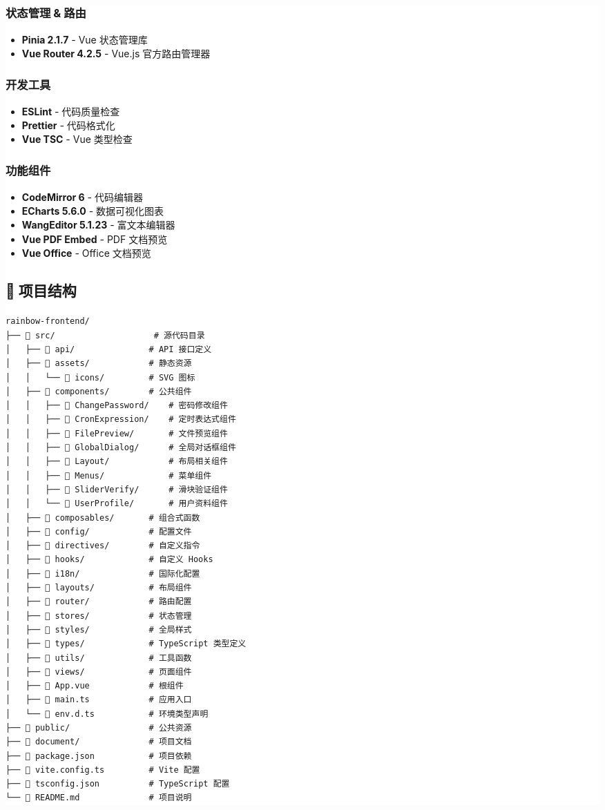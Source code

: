 ### 状态管理 & 路由
- **Pinia 2.1.7** - Vue 状态管理库
- **Vue Router 4.2.5** - Vue.js 官方路由管理器

### 开发工具
- **ESLint** - 代码质量检查
- **Prettier** - 代码格式化
- **Vue TSC** - Vue 类型检查

### 功能组件
- **CodeMirror 6** - 代码编辑器
- **ECharts 5.6.0** - 数据可视化图表
- **WangEditor 5.1.23** - 富文本编辑器
- **Vue PDF Embed** - PDF 文档预览
- **Vue Office** - Office 文档预览

## 📁 项目结构

```
rainbow-frontend/
├── 📁 src/                    # 源代码目录
│   ├── 📁 api/               # API 接口定义
│   ├── 📁 assets/            # 静态资源
│   │   └── 📁 icons/         # SVG 图标
│   ├── 📁 components/        # 公共组件
│   │   ├── 📁 ChangePassword/    # 密码修改组件
│   │   ├── 📁 CronExpression/    # 定时表达式组件
│   │   ├── 📁 FilePreview/       # 文件预览组件
│   │   ├── 📁 GlobalDialog/      # 全局对话框组件
│   │   ├── 📁 Layout/            # 布局相关组件
│   │   ├── 📁 Menus/             # 菜单组件
│   │   ├── 📁 SliderVerify/      # 滑块验证组件
│   │   └── 📁 UserProfile/       # 用户资料组件
│   ├── 📁 composables/       # 组合式函数
│   ├── 📁 config/            # 配置文件
│   ├── 📁 directives/        # 自定义指令
│   ├── 📁 hooks/             # 自定义 Hooks
│   ├── 📁 i18n/              # 国际化配置
│   ├── 📁 layouts/           # 布局组件
│   ├── 📁 router/            # 路由配置
│   ├── 📁 stores/            # 状态管理
│   ├── 📁 styles/            # 全局样式
│   ├── 📁 types/             # TypeScript 类型定义
│   ├── 📁 utils/             # 工具函数
│   ├── 📁 views/             # 页面组件
│   ├── 📄 App.vue            # 根组件
│   ├── 📄 main.ts            # 应用入口
│   └── 📄 env.d.ts           # 环境类型声明
├── 📁 public/                # 公共资源
├── 📁 document/              # 项目文档
├── 📄 package.json           # 项目依赖
├── 📄 vite.config.ts         # Vite 配置
├── 📄 tsconfig.json          # TypeScript 配置
└── 📄 README.md              # 项目说明
```
